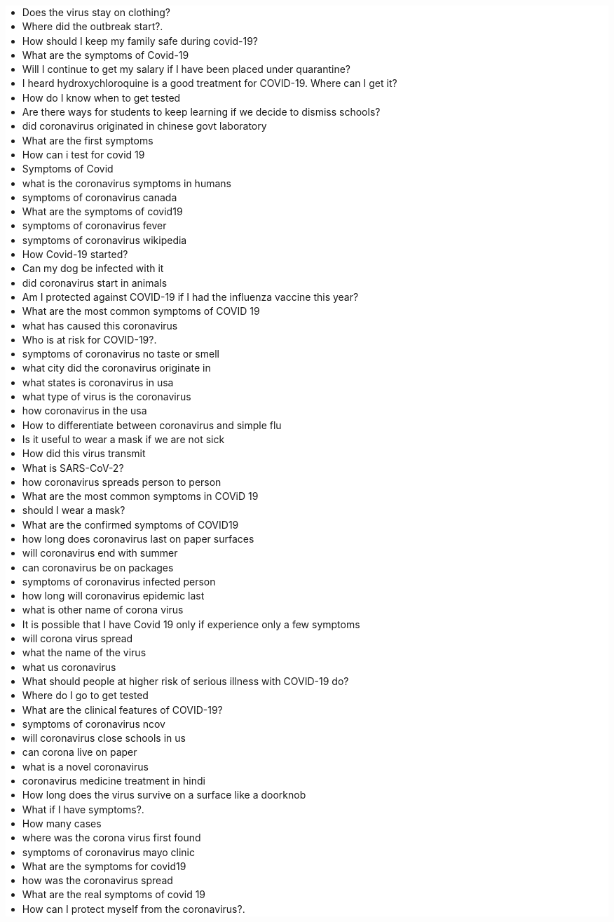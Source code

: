 - Does the  virus stay on clothing?
- Where did the outbreak start?. 
- How should I keep my family safe during covid-19?
- What are the symptoms of Covid-19
- Will I continue to get my salary if I have been placed under quarantine?
- I heard hydroxychloroquine is a good treatment for COVID-19. Where can I get it?
- How do I know when to get tested
- Are there ways for students to keep learning if we decide to dismiss schools?
- did coronavirus originated in chinese govt laboratory
- What are the first symptoms 
- How can i test for covid 19
- Symptoms of Covid
- what is the coronavirus symptoms in humans
- symptoms of coronavirus canada
- What are the symptoms of covid19
- symptoms of coronavirus fever
- symptoms of coronavirus wikipedia
- How Covid-19 started?
- Can my dog be infected with it
- did coronavirus start in animals
- Am I protected against COVID-19 if I had the influenza vaccine this year?
- What are the most common symptoms of COVID 19
- what has caused this coronavirus
- Who is at risk for COVID-19?. 
- symptoms of coronavirus no taste or smell
- what city did the coronavirus originate in
- what states is coronavirus in usa
- what type of virus is the coronavirus
- how coronavirus in the usa
- How to differentiate between coronavirus and simple flu
- Is it useful to wear a mask if we are not sick
- How did this virus transmit
- What is SARS-CoV-2?
- how coronavirus spreads person to person
- What are the most common symptoms in COViD 19
- should I wear a mask?
- What are the confirmed symptoms of COVID19
- how long does coronavirus last on paper surfaces
- will coronavirus end with summer
- can coronavirus be on packages
- symptoms of coronavirus infected person
- how long will coronavirus epidemic last
- what is other name of corona virus
- It is possible that I have Covid 19 only if experience only a few symptoms
- will corona virus spread
- what the name of the virus
- what us coronavirus
- What should people at higher risk of serious illness with COVID-19 do?
- Where do I go to get tested
- What are the clinical features of COVID-19?
- symptoms of coronavirus ncov
- will coronavirus close schools in us
- can corona live on paper
- what is a novel coronavirus
- coronavirus medicine treatment in hindi
- How long does the virus survive on a surface like a doorknob
- What if I have symptoms?. 
- How many cases
- where was the corona virus first found
- symptoms of coronavirus mayo clinic
- What are the symptoms for covid19
- how was the coronavirus spread
- What are the real symptoms of covid 19
- How can I protect myself from the coronavirus?. 